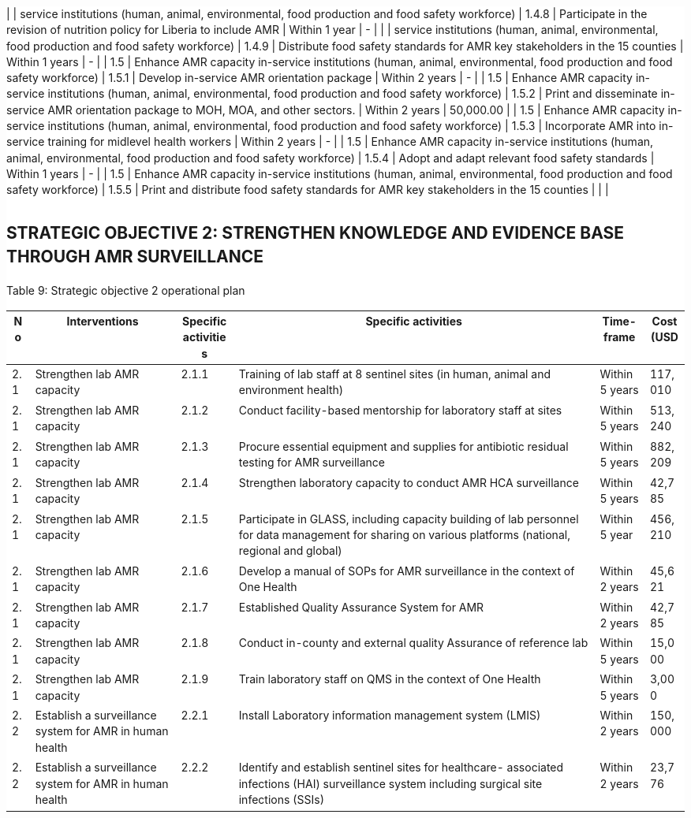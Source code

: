 |     | service institutions  (human, animal,  environmental,  food production  and food safety  workforce)                           | 1.4.8   | Participate in the revision of nutrition policy for Liberia to include  AMR                                                   | Within 1 year    | -           |
|     | service institutions  (human, animal,  environmental,  food production  and food safety  workforce)                           | 1.4.9   | Distribute food safety standards for AMR key stakeholders in the 15  counties                                                 | Within 1 years   | -           |
| 1.5 | Enhance AMR  capacity in-service  institutions  (human, animal,  environmental,  food production  and food safety  workforce) | 1.5.1   | Develop in-service AMR orientation package                                                                                    | Within 2 years   | -           |
| 1.5 | Enhance AMR  capacity in-service  institutions  (human, animal,  environmental,  food production  and food safety  workforce) | 1.5.2   | Print and disseminate in-service AMR orientation package to MOH,  MOA, and other sectors.                                     | Within 2 years   | 50,000.00   |
| 1.5 | Enhance AMR  capacity in-service  institutions  (human, animal,  environmental,  food production  and food safety  workforce) | 1.5.3   | Incorporate AMR into in-service training for midlevel health workers                                                          | Within 2 years   | -           |
| 1.5 | Enhance AMR  capacity in-service  institutions  (human, animal,  environmental,  food production  and food safety  workforce) | 1.5.4   | Adopt and adapt relevant food safety standards                                                                                | Within 1 years   | -           |
| 1.5 | Enhance AMR  capacity in-service  institutions  (human, animal,  environmental,  food production  and food safety  workforce) | 1.5.5   | Print and distribute food safety standards for AMR key stakeholders  in the 15 counties                                       |                  |             |

## STRATEGIC OBJECTIVE 2:  STRENGTHEN KNOWLEDGE AND EVIDENCE BASE THROUGH AMR SURVEILLANCE

Table 9: Strategic objective 2 operational plan

|   No | Interventions                                             | Specific activities   | Specific activities                                                                                                                                            | Time-frame     | Cost (USD   |
|------|-----------------------------------------------------------|-----------------------|----------------------------------------------------------------------------------------------------------------------------------------------------------------|----------------|-------------|
|  2.1 | Strengthen lab AMR  capacity                              | 2.1.1                 | Training  of  lab  staff  at  8  sentinel  sites  (in  human,  animal  and  environment health)                                                                | Within 5 years | 117,010     |
|  2.1 | Strengthen lab AMR  capacity                              | 2.1.2                 | Conduct facility-based mentorship for laboratory staff at sites                                                                                                | Within 5 years | 513,240     |
|  2.1 | Strengthen lab AMR  capacity                              | 2.1.3                 | Procure essential equipment and supplies for antibiotic residual  testing for AMR surveillance                                                                 | Within 5 years | 882,209     |
|  2.1 | Strengthen lab AMR  capacity                              | 2.1.4                 | Strengthen laboratory capacity to conduct AMR HCA surveillance                                                                                                 | Within 5 years | 42,785      |
|  2.1 | Strengthen lab AMR  capacity                              | 2.1.5                 | Participate in GLASS, including capacity building of lab personnel  for data management for sharing on various platforms (national,  regional and global)      | Within  5 year | 456, 210    |
|  2.1 | Strengthen lab AMR  capacity                              | 2.1.6                 | Develop a manual of SOPs for AMR surveillance in the context of  One Health                                                                                    | Within 2 years | 45,621      |
|  2.1 | Strengthen lab AMR  capacity                              | 2.1.7                 | Established Quality Assurance System for AMR                                                                                                                   | Within 2 years | 42,785      |
|  2.1 | Strengthen lab AMR  capacity                              | 2.1.8                 | Conduct in-county and external quality Assurance of reference lab                                                                                              | Within 5 years | 15,000      |
|  2.1 | Strengthen lab AMR  capacity                              | 2.1.9                 | Train laboratory staff on QMS in the context of One Health                                                                                                     | Within 5 years | 3,000       |
|  2.2 | Establish a surveillance  system for AMR in  human health | 2.2.1                 | Install Laboratory information management system (LMIS)                                                                                                        | Within 2 years | 150,000     |
|  2.2 | Establish a surveillance  system for AMR in  human health | 2.2.2                 | Identify  and  establish  sentinel  sites  for  healthcare-  associated  infections  (HAI)  surveillance  system  including  surgical  site  infections (SSIs) | Within 2 years | 23,776      |